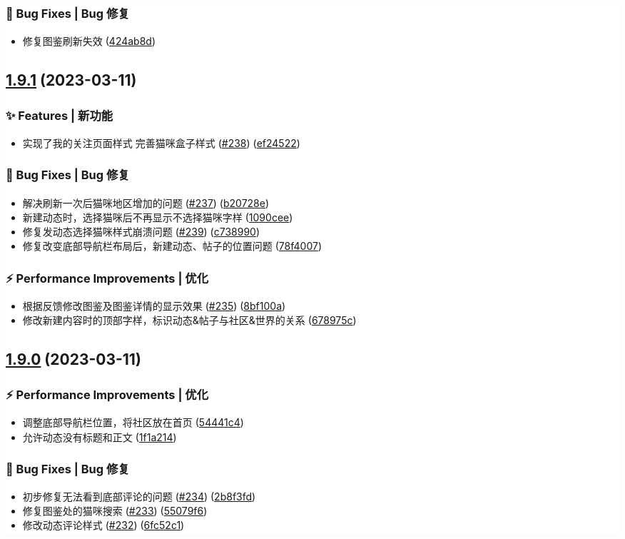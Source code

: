 ### 🐛 Bug Fixes | Bug 修复

* 修复图鉴刷新失效 ([424ab8d](https://github.com/xh-polaris/meowchat-app/commit/424ab8dbb1dc0cf0a40917c14579a0b90ae37f2a))

## [1.9.1](https://github.com/xh-polaris/meowchat-app/compare/v1.9.0...v1.9.1) (2023-03-11)


### ✨ Features | 新功能

* 实现了我的关注页面样式 完善猫咪盒子样式 ([#238](https://github.com/xh-polaris/meowchat-app/issues/238)) ([ef24522](https://github.com/xh-polaris/meowchat-app/commit/ef24522d96fb7e789361750114cd44507ebb8b1a))


### 🐛 Bug Fixes | Bug 修复

* 解决刷新一次后猫咪地区增加的问题 ([#237](https://github.com/xh-polaris/meowchat-app/issues/237)) ([b20728e](https://github.com/xh-polaris/meowchat-app/commit/b20728e2599ce1e9d98a007af949045dd86a07ae))
* 新建动态时，选择猫咪后不再显示不选择猫咪字样 ([1090cee](https://github.com/xh-polaris/meowchat-app/commit/1090cee52be1f6f560117e3560521dfc171eb6e3))
* 修复发动态选择猫咪样式崩溃问题 ([#239](https://github.com/xh-polaris/meowchat-app/issues/239)) ([c738990](https://github.com/xh-polaris/meowchat-app/commit/c738990ce940ce91a42bc593ab1702bf740f1327))
* 修复改变底部导航栏布局后，新建动态、帖子的位置问题 ([78f4007](https://github.com/xh-polaris/meowchat-app/commit/78f40077814fae3bd56bdde0eb79cf85329d4c6a))


### ⚡ Performance Improvements | 优化

* 根据反馈修改图鉴及图鉴详情的显示效果 ([#235](https://github.com/xh-polaris/meowchat-app/issues/235)) ([8bf100a](https://github.com/xh-polaris/meowchat-app/commit/8bf100a100c5a3d5afeb7ccfd0c485e538f50124))
* 修改新建内容时的顶部字样，标识动态&帖子与社区&世界的关系 ([678975c](https://github.com/xh-polaris/meowchat-app/commit/678975cd2518a458286275485ec54a6f7d7aa5c2))

## [1.9.0](https://github.com/xh-polaris/meowchat-app/compare/v1.8.7...v1.9.0) (2023-03-11)


### ⚡ Performance Improvements | 优化

* 调整底部导航栏位置，将社区放在首页 ([54441c4](https://github.com/xh-polaris/meowchat-app/commit/54441c4deb246acd283ca4e22248a4a2967e300e))
* 允许动态没有标题和正文 ([1f1a214](https://github.com/xh-polaris/meowchat-app/commit/1f1a214da46b9aa5ea6c4228053e9405b8279c4e))


### 🐛 Bug Fixes | Bug 修复

* 初步修复无法看到底部评论的问题 ([#234](https://github.com/xh-polaris/meowchat-app/issues/234)) ([2b8f3fd](https://github.com/xh-polaris/meowchat-app/commit/2b8f3fdeafbcadd1eb91b95bc6e6fcacc6bb5f37))
* 修复图鉴处的猫咪搜索 ([#233](https://github.com/xh-polaris/meowchat-app/issues/233)) ([55079f6](https://github.com/xh-polaris/meowchat-app/commit/55079f6cc159b9cccc2286e7048e4d307163b682))
* 修改动态评论样式 ([#232](https://github.com/xh-polaris/meowchat-app/issues/232)) ([6fc52c1](https://github.com/xh-polaris/meowchat-app/commit/6fc52c1f5b0b88b5cb111fef4596b8f0fc56fff3))

